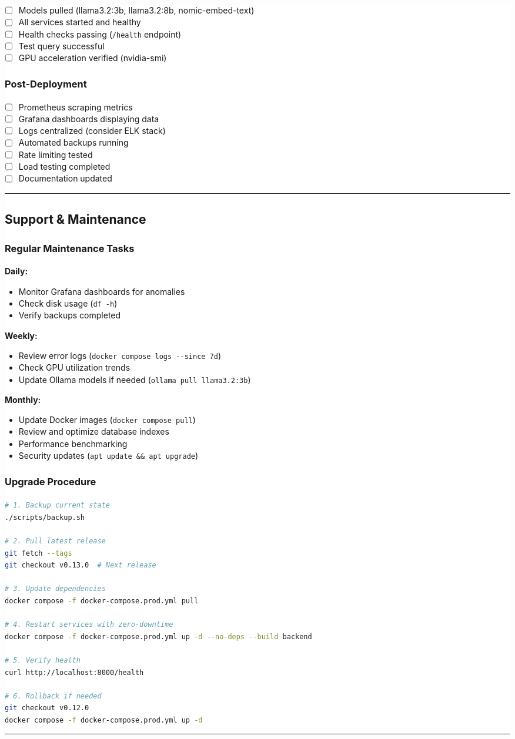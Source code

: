 - [ ] Models pulled (llama3.2:3b, llama3.2:8b, nomic-embed-text)
- [ ] All services started and healthy
- [ ] Health checks passing (`/health` endpoint)
- [ ] Test query successful
- [ ] GPU acceleration verified (nvidia-smi)

### Post-Deployment

- [ ] Prometheus scraping metrics
- [ ] Grafana dashboards displaying data
- [ ] Logs centralized (consider ELK stack)
- [ ] Automated backups running
- [ ] Rate limiting tested
- [ ] Load testing completed
- [ ] Documentation updated

---

## Support & Maintenance

### Regular Maintenance Tasks

**Daily:**
- Monitor Grafana dashboards for anomalies
- Check disk usage (`df -h`)
- Verify backups completed

**Weekly:**
- Review error logs (`docker compose logs --since 7d`)
- Check GPU utilization trends
- Update Ollama models if needed (`ollama pull llama3.2:3b`)

**Monthly:**
- Update Docker images (`docker compose pull`)
- Review and optimize database indexes
- Performance benchmarking
- Security updates (`apt update && apt upgrade`)

### Upgrade Procedure

```bash
# 1. Backup current state
./scripts/backup.sh

# 2. Pull latest release
git fetch --tags
git checkout v0.13.0  # Next release

# 3. Update dependencies
docker compose -f docker-compose.prod.yml pull

# 4. Restart services with zero-downtime
docker compose -f docker-compose.prod.yml up -d --no-deps --build backend

# 5. Verify health
curl http://localhost:8000/health

# 6. Rollback if needed
git checkout v0.12.0
docker compose -f docker-compose.prod.yml up -d
```

---